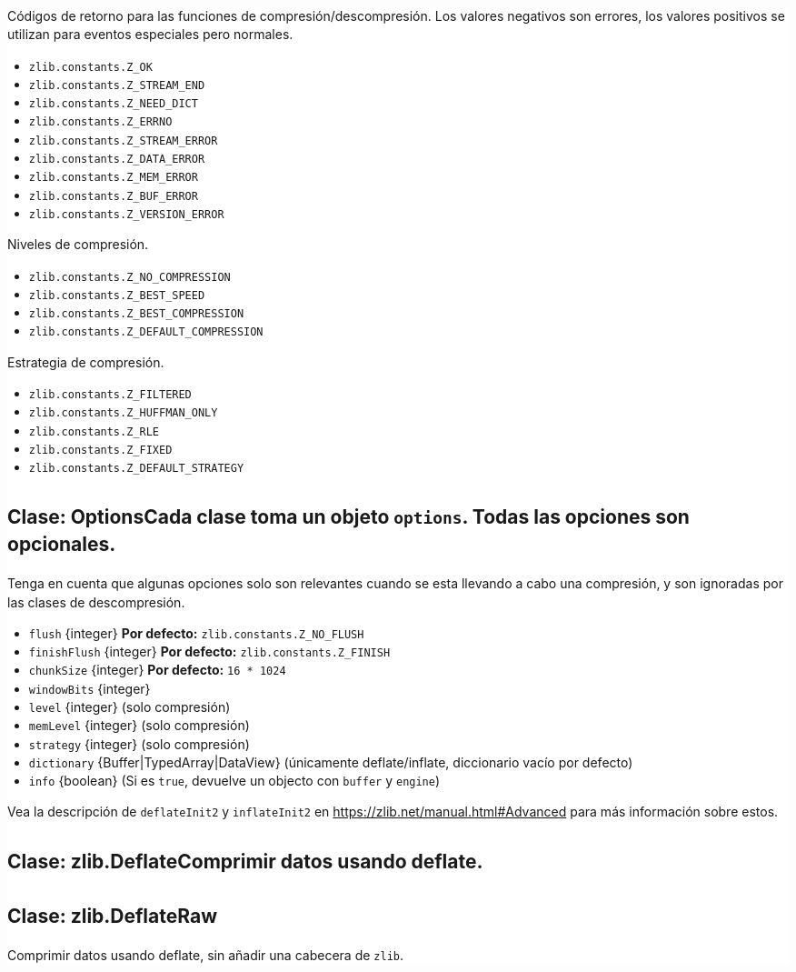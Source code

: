Códigos de retorno para las funciones de compresión/descompresión. Los valores negativos son errores, los valores positivos se utilizan para eventos especiales pero normales.

* `zlib.constants.Z_OK`
* `zlib.constants.Z_STREAM_END`
* `zlib.constants.Z_NEED_DICT`
* `zlib.constants.Z_ERRNO`
* `zlib.constants.Z_STREAM_ERROR`
* `zlib.constants.Z_DATA_ERROR`
* `zlib.constants.Z_MEM_ERROR`
* `zlib.constants.Z_BUF_ERROR`
* `zlib.constants.Z_VERSION_ERROR`

Niveles de compresión.

* `zlib.constants.Z_NO_COMPRESSION`
* `zlib.constants.Z_BEST_SPEED`
* `zlib.constants.Z_BEST_COMPRESSION`
* `zlib.constants.Z_DEFAULT_COMPRESSION`

Estrategia de compresión.

* `zlib.constants.Z_FILTERED`
* `zlib.constants.Z_HUFFMAN_ONLY`
* `zlib.constants.Z_RLE`
* `zlib.constants.Z_FIXED`
* `zlib.constants.Z_DEFAULT_STRATEGY`

## Clase: OptionsCada clase toma un objeto `options`. Todas las opciones son opcionales.

Tenga en cuenta que algunas opciones solo son relevantes cuando se esta llevando a cabo una compresión, y son ignoradas por las clases de descompresión.

* `flush` {integer} **Por defecto:** `zlib.constants.Z_NO_FLUSH`
* `finishFlush` {integer} **Por defecto:** `zlib.constants.Z_FINISH`
* `chunkSize` {integer} **Por defecto:** `16 * 1024`
* `windowBits` {integer}
* `level` {integer} (solo compresión)
* `memLevel` {integer} (solo compresión)
* `strategy` {integer} (solo compresión)
* `dictionary` {Buffer|TypedArray|DataView} (únicamente deflate/inflate, diccionario vacío por defecto)
* `info` {boolean} (Si es `true`, devuelve un objecto con `buffer` y `engine`)

Vea la descripción de `deflateInit2` y `inflateInit2` en <https://zlib.net/manual.html#Advanced> para más información sobre estos.

## Clase: zlib.DeflateComprimir datos usando deflate.

## Clase: zlib.DeflateRaw


Comprimir datos usando deflate, sin añadir una cabecera de `zlib`.
